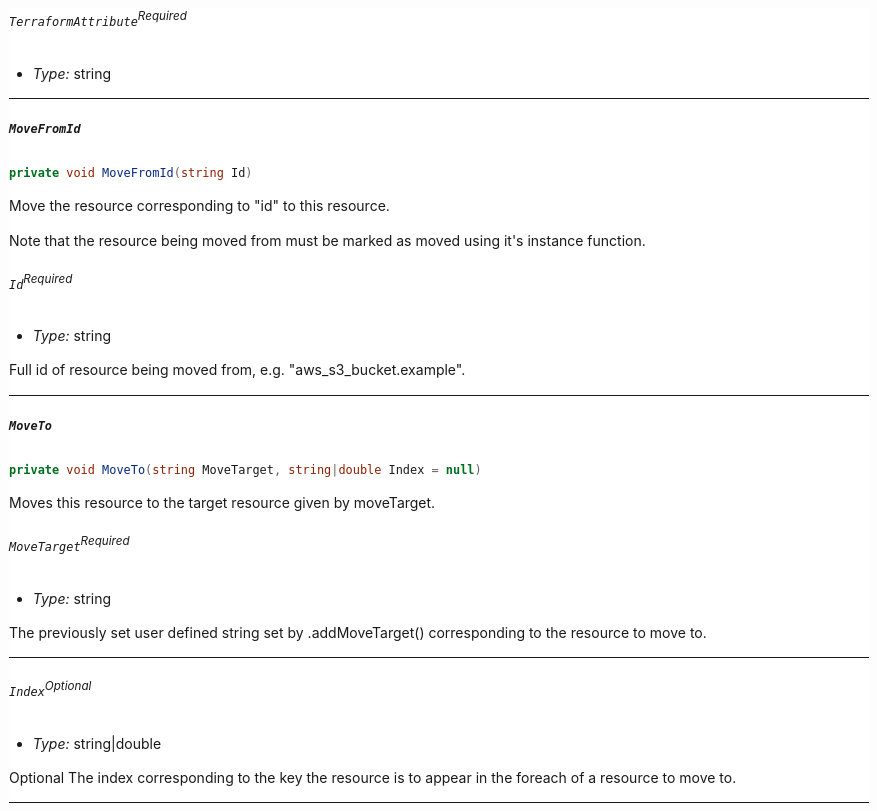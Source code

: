 ###### `TerraformAttribute`<sup>Required</sup> <a name="TerraformAttribute" id="@cdktf/provider-boundary.aliasTarget.AliasTarget.interpolationForAttribute.parameter.terraformAttribute"></a>

- *Type:* string

---

##### `MoveFromId` <a name="MoveFromId" id="@cdktf/provider-boundary.aliasTarget.AliasTarget.moveFromId"></a>

```csharp
private void MoveFromId(string Id)
```

Move the resource corresponding to "id" to this resource.

Note that the resource being moved from must be marked as moved using it's instance function.

###### `Id`<sup>Required</sup> <a name="Id" id="@cdktf/provider-boundary.aliasTarget.AliasTarget.moveFromId.parameter.id"></a>

- *Type:* string

Full id of resource being moved from, e.g. "aws_s3_bucket.example".

---

##### `MoveTo` <a name="MoveTo" id="@cdktf/provider-boundary.aliasTarget.AliasTarget.moveTo"></a>

```csharp
private void MoveTo(string MoveTarget, string|double Index = null)
```

Moves this resource to the target resource given by moveTarget.

###### `MoveTarget`<sup>Required</sup> <a name="MoveTarget" id="@cdktf/provider-boundary.aliasTarget.AliasTarget.moveTo.parameter.moveTarget"></a>

- *Type:* string

The previously set user defined string set by .addMoveTarget() corresponding to the resource to move to.

---

###### `Index`<sup>Optional</sup> <a name="Index" id="@cdktf/provider-boundary.aliasTarget.AliasTarget.moveTo.parameter.index"></a>

- *Type:* string|double

Optional The index corresponding to the key the resource is to appear in the foreach of a resource to move to.

---